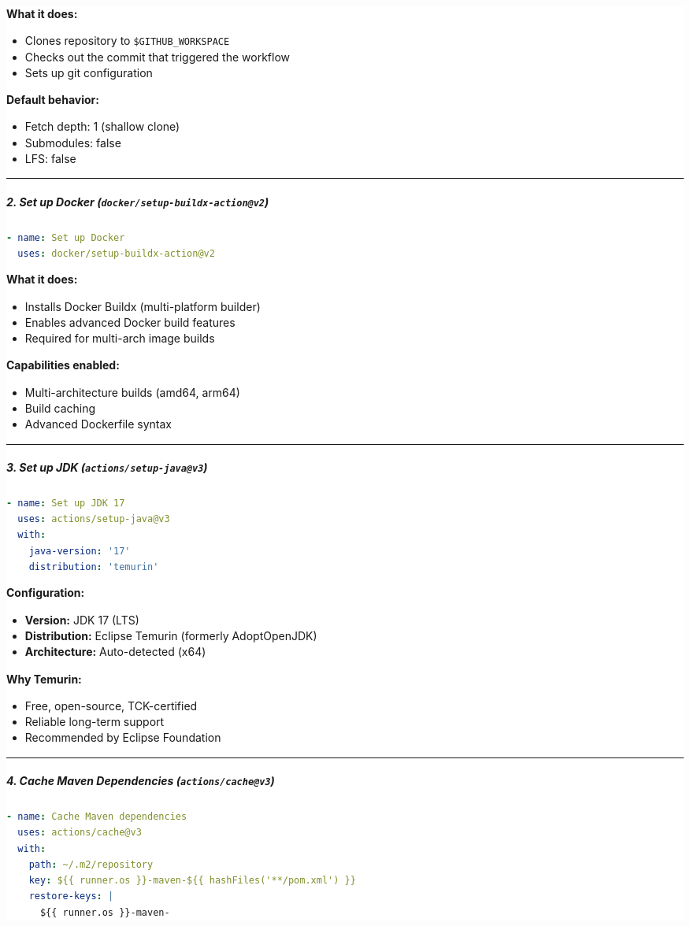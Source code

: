 **What it does:**
- Clones repository to `$GITHUB_WORKSPACE`
- Checks out the commit that triggered the workflow
- Sets up git configuration

**Default behavior:**
- Fetch depth: 1 (shallow clone)
- Submodules: false
- LFS: false

---

##### 2. Set up Docker (`docker/setup-buildx-action@v2`)

```yaml
- name: Set up Docker
  uses: docker/setup-buildx-action@v2
```

**What it does:**
- Installs Docker Buildx (multi-platform builder)
- Enables advanced Docker build features
- Required for multi-arch image builds

**Capabilities enabled:**
- Multi-architecture builds (amd64, arm64)
- Build caching
- Advanced Dockerfile syntax

---

##### 3. Set up JDK (`actions/setup-java@v3`)

```yaml
- name: Set up JDK 17
  uses: actions/setup-java@v3
  with:
    java-version: '17'
    distribution: 'temurin'
```

**Configuration:**
- **Version:** JDK 17 (LTS)
- **Distribution:** Eclipse Temurin (formerly AdoptOpenJDK)
- **Architecture:** Auto-detected (x64)

**Why Temurin:**
- Free, open-source, TCK-certified
- Reliable long-term support
- Recommended by Eclipse Foundation

---

##### 4. Cache Maven Dependencies (`actions/cache@v3`)

```yaml
- name: Cache Maven dependencies
  uses: actions/cache@v3
  with:
    path: ~/.m2/repository
    key: ${{ runner.os }}-maven-${{ hashFiles('**/pom.xml') }}
    restore-keys: |
      ${{ runner.os }}-maven-
```
